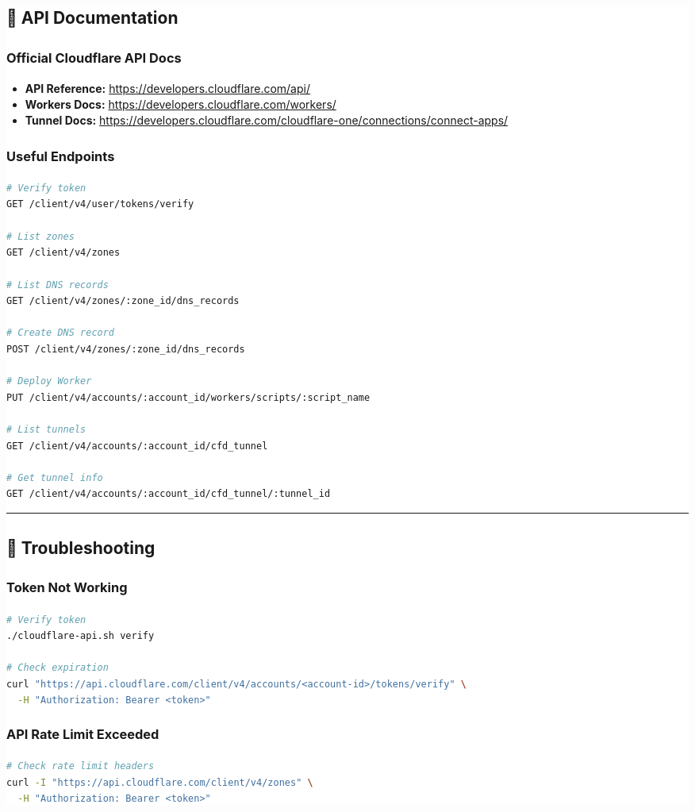
## 📝 API Documentation

### Official Cloudflare API Docs

- **API Reference:** https://developers.cloudflare.com/api/
- **Workers Docs:** https://developers.cloudflare.com/workers/
- **Tunnel Docs:** https://developers.cloudflare.com/cloudflare-one/connections/connect-apps/

### Useful Endpoints

```bash
# Verify token
GET /client/v4/user/tokens/verify

# List zones
GET /client/v4/zones

# List DNS records
GET /client/v4/zones/:zone_id/dns_records

# Create DNS record
POST /client/v4/zones/:zone_id/dns_records

# Deploy Worker
PUT /client/v4/accounts/:account_id/workers/scripts/:script_name

# List tunnels
GET /client/v4/accounts/:account_id/cfd_tunnel

# Get tunnel info
GET /client/v4/accounts/:account_id/cfd_tunnel/:tunnel_id
```

---

## 🛟 Troubleshooting

### Token Not Working

```bash
# Verify token
./cloudflare-api.sh verify

# Check expiration
curl "https://api.cloudflare.com/client/v4/accounts/<account-id>/tokens/verify" \
  -H "Authorization: Bearer <token>"
```

### API Rate Limit Exceeded

```bash
# Check rate limit headers
curl -I "https://api.cloudflare.com/client/v4/zones" \
  -H "Authorization: Bearer <token>"
```
